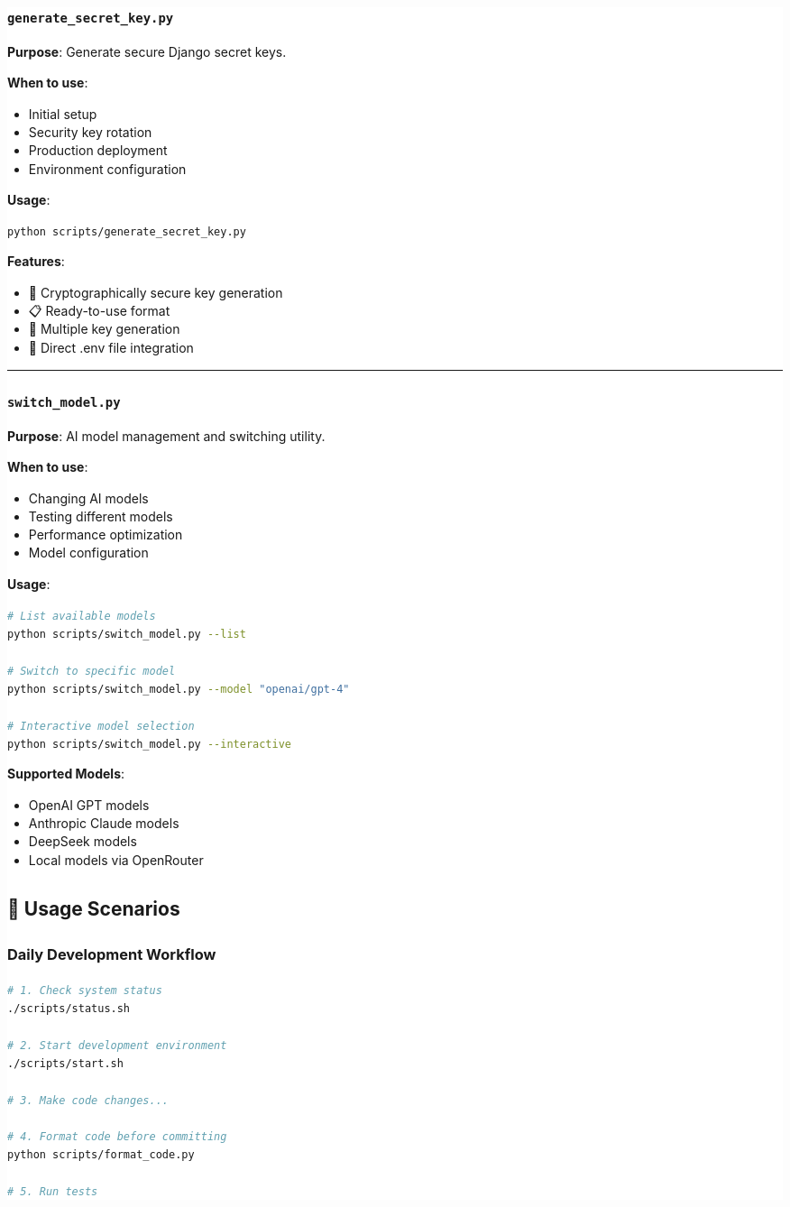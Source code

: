 
### `generate_secret_key.py`
**Purpose**: Generate secure Django secret keys.

**When to use**:
- Initial setup
- Security key rotation
- Production deployment
- Environment configuration

**Usage**:
```bash
python scripts/generate_secret_key.py
```

**Features**:
- 🔐 Cryptographically secure key generation
- 📋 Ready-to-use format
- 🔄 Multiple key generation
- 📝 Direct .env file integration

---

### `switch_model.py`
**Purpose**: AI model management and switching utility.

**When to use**:
- Changing AI models
- Testing different models
- Performance optimization
- Model configuration

**Usage**:
```bash
# List available models
python scripts/switch_model.py --list

# Switch to specific model
python scripts/switch_model.py --model "openai/gpt-4"

# Interactive model selection
python scripts/switch_model.py --interactive
```

**Supported Models**:
- OpenAI GPT models
- Anthropic Claude models
- DeepSeek models
- Local models via OpenRouter

## 🎯 Usage Scenarios

### Daily Development Workflow
```bash
# 1. Check system status
./scripts/status.sh

# 2. Start development environment
./scripts/start.sh

# 3. Make code changes...

# 4. Format code before committing
python scripts/format_code.py

# 5. Run tests
```